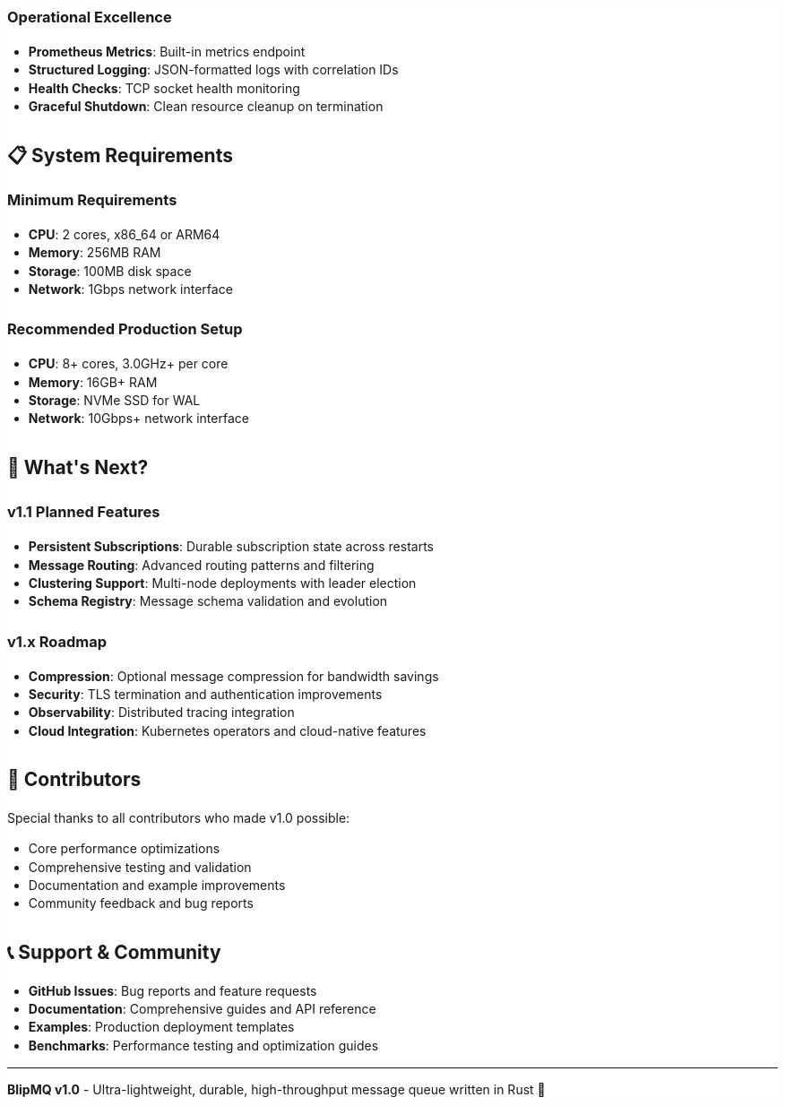 ### Operational Excellence
- **Prometheus Metrics**: Built-in metrics endpoint
- **Structured Logging**: JSON-formatted logs with correlation IDs
- **Health Checks**: TCP socket health monitoring
- **Graceful Shutdown**: Clean resource cleanup on termination

## 📋 System Requirements

### Minimum Requirements
- **CPU**: 2 cores, x86_64 or ARM64
- **Memory**: 256MB RAM
- **Storage**: 100MB disk space
- **Network**: 1Gbps network interface

### Recommended Production Setup
- **CPU**: 8+ cores, 3.0GHz+ per core
- **Memory**: 16GB+ RAM
- **Storage**: NVMe SSD for WAL
- **Network**: 10Gbps+ network interface

## 🔮 What's Next?

### v1.1 Planned Features
- **Persistent Subscriptions**: Durable subscription state across restarts
- **Message Routing**: Advanced routing patterns and filtering
- **Clustering Support**: Multi-node deployments with leader election
- **Schema Registry**: Message schema validation and evolution

### v1.x Roadmap
- **Compression**: Optional message compression for bandwidth savings
- **Security**: TLS termination and authentication improvements
- **Observability**: Distributed tracing integration
- **Cloud Integration**: Kubernetes operators and cloud-native features

## 👥 Contributors

Special thanks to all contributors who made v1.0 possible:
- Core performance optimizations
- Comprehensive testing and validation
- Documentation and example improvements
- Community feedback and bug reports

## 📞 Support & Community

- **GitHub Issues**: Bug reports and feature requests
- **Documentation**: Comprehensive guides and API reference
- **Examples**: Production deployment templates
- **Benchmarks**: Performance testing and optimization guides

---

**BlipMQ v1.0** - Ultra-lightweight, durable, high-throughput message queue written in Rust 🦀